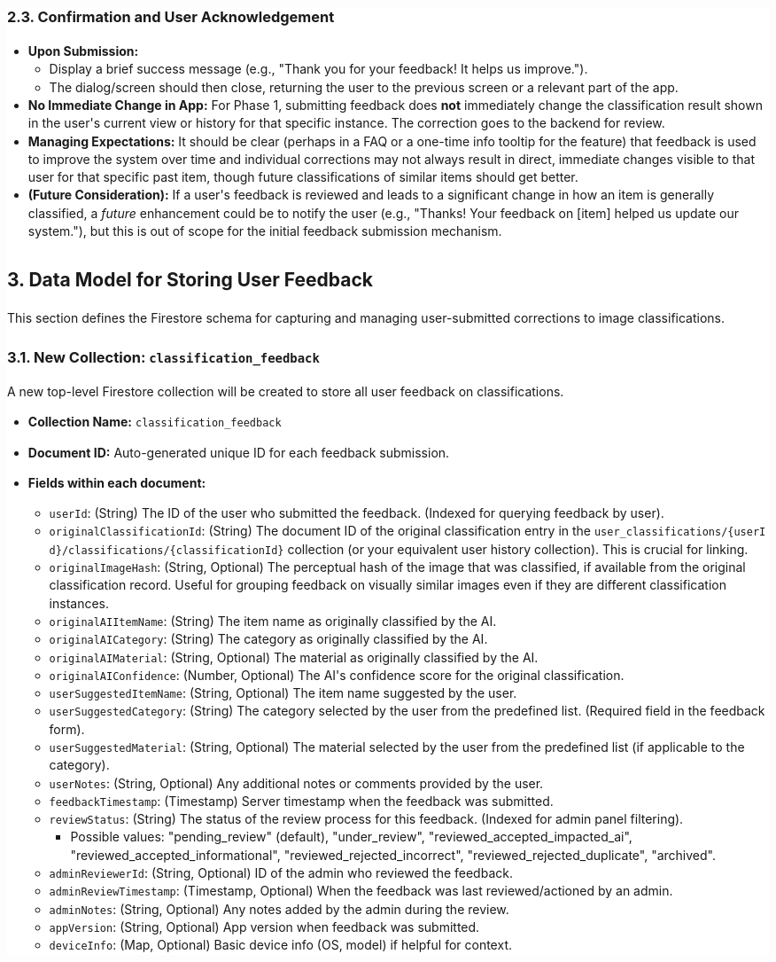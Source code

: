 ### 2.3. Confirmation and User Acknowledgement

*   **Upon Submission:**
    *   Display a brief success message (e.g., "Thank you for your feedback! It helps us improve.").
    *   The dialog/screen should then close, returning the user to the previous screen or a relevant part of the app.
*   **No Immediate Change in App:** For Phase 1, submitting feedback does **not** immediately change the classification result shown in the user's current view or history for that specific instance. The correction goes to the backend for review.
*   **Managing Expectations:** It should be clear (perhaps in a FAQ or a one-time info tooltip for the feature) that feedback is used to improve the system over time and individual corrections may not always result in direct, immediate changes visible to that user for that specific past item, though future classifications of similar items should get better.
*   **(Future Consideration):** If a user's feedback is reviewed and leads to a significant change in how an item is generally classified, a *future* enhancement could be to notify the user (e.g., "Thanks! Your feedback on [item] helped us update our system."), but this is out of scope for the initial feedback submission mechanism.

## 3. Data Model for Storing User Feedback

This section defines the Firestore schema for capturing and managing user-submitted corrections to image classifications.

### 3.1. New Collection: `classification_feedback`

A new top-level Firestore collection will be created to store all user feedback on classifications.

*   **Collection Name:** `classification_feedback`
*   **Document ID:** Auto-generated unique ID for each feedback submission.

*   **Fields within each document:**
    *   `userId`: (String) The ID of the user who submitted the feedback. (Indexed for querying feedback by user).
    *   `originalClassificationId`: (String) The document ID of the original classification entry in the `user_classifications/{userId}/classifications/{classificationId}` collection (or your equivalent user history collection). This is crucial for linking.
    *   `originalImageHash`: (String, Optional) The perceptual hash of the image that was classified, if available from the original classification record. Useful for grouping feedback on visually similar images even if they are different classification instances.
    *   `originalAIItemName`: (String) The item name as originally classified by the AI.
    *   `originalAICategory`: (String) The category as originally classified by the AI.
    *   `originalAIMaterial`: (String, Optional) The material as originally classified by the AI.
    *   `originalAIConfidence`: (Number, Optional) The AI's confidence score for the original classification.
    *   `userSuggestedItemName`: (String, Optional) The item name suggested by the user.
    *   `userSuggestedCategory`: (String) The category selected by the user from the predefined list. (Required field in the feedback form).
    *   `userSuggestedMaterial`: (String, Optional) The material selected by the user from the predefined list (if applicable to the category).
    *   `userNotes`: (String, Optional) Any additional notes or comments provided by the user.
    *   `feedbackTimestamp`: (Timestamp) Server timestamp when the feedback was submitted.
    *   `reviewStatus`: (String) The status of the review process for this feedback. (Indexed for admin panel filtering).
        *   Possible values: "pending_review" (default), "under_review", "reviewed_accepted_impacted_ai", "reviewed_accepted_informational", "reviewed_rejected_incorrect", "reviewed_rejected_duplicate", "archived".
    *   `adminReviewerId`: (String, Optional) ID of the admin who reviewed the feedback.
    *   `adminReviewTimestamp`: (Timestamp, Optional) When the feedback was last reviewed/actioned by an admin.
    *   `adminNotes`: (String, Optional) Any notes added by the admin during the review.
    *   `appVersion`: (String, Optional) App version when feedback was submitted.
    *   `deviceInfo`: (Map, Optional) Basic device info (OS, model) if helpful for context.
